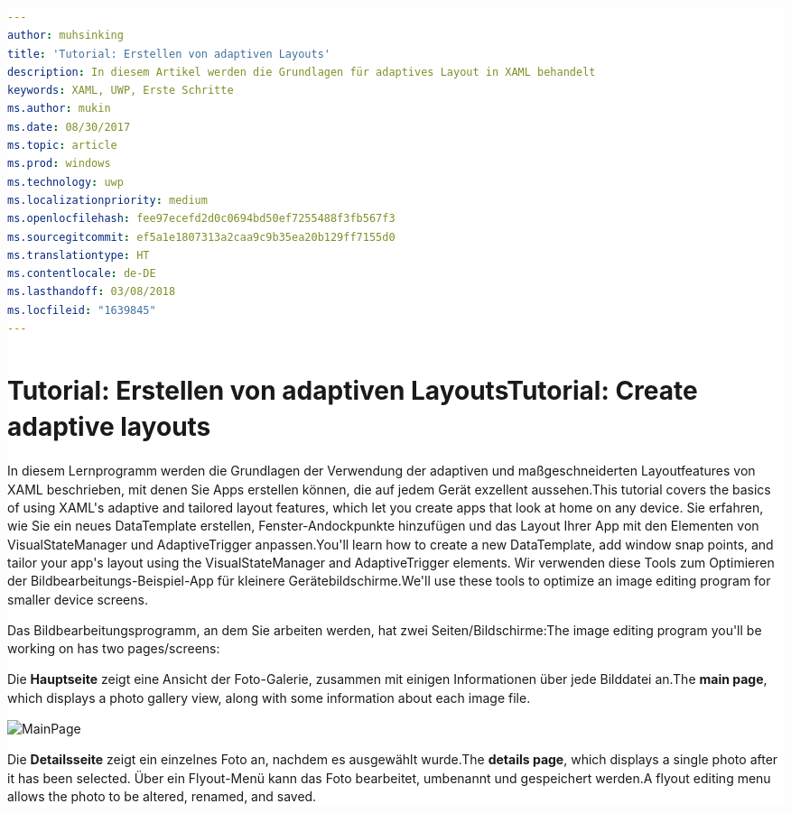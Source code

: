 ```yaml
---
author: muhsinking
title: 'Tutorial: Erstellen von adaptiven Layouts'
description: In diesem Artikel werden die Grundlagen für adaptives Layout in XAML behandelt
keywords: XAML, UWP, Erste Schritte
ms.author: mukin
ms.date: 08/30/2017
ms.topic: article
ms.prod: windows
ms.technology: uwp
ms.localizationpriority: medium
ms.openlocfilehash: fee97ecefd2d0c0694bd50ef7255488f3fb567f3
ms.sourcegitcommit: ef5a1e1807313a2caa9c9b35ea20b129ff7155d0
ms.translationtype: HT
ms.contentlocale: de-DE
ms.lasthandoff: 03/08/2018
ms.locfileid: "1639845"
---
```

# <a name="tutorial-create-adaptive-layouts"></a><span data-ttu-id="e54a2-104">Tutorial: Erstellen von adaptiven Layouts</span><span class="sxs-lookup"><span data-stu-id="e54a2-104">Tutorial: Create adaptive layouts</span></span>

<span data-ttu-id="e54a2-105">In diesem Lernprogramm werden die Grundlagen der Verwendung der adaptiven und maßgeschneiderten Layoutfeatures von XAML beschrieben, mit denen Sie Apps erstellen können, die auf jedem Gerät exzellent aussehen.</span><span class="sxs-lookup"><span data-stu-id="e54a2-105">This tutorial covers the basics of using XAML's adaptive and tailored layout features, which let you create apps that look at home on any device.</span></span> <span data-ttu-id="e54a2-106">Sie erfahren, wie Sie ein neues DataTemplate erstellen, Fenster-Andockpunkte hinzufügen und das Layout Ihrer App mit den Elementen von VisualStateManager und AdaptiveTrigger anpassen.</span><span class="sxs-lookup"><span data-stu-id="e54a2-106">You'll learn how to create a new DataTemplate, add window snap points, and tailor your app's layout using the VisualStateManager and AdaptiveTrigger elements.</span></span> <span data-ttu-id="e54a2-107">Wir verwenden diese Tools zum Optimieren der Bildbearbeitungs-Beispiel-App für kleinere Gerätebildschirme.</span><span class="sxs-lookup"><span data-stu-id="e54a2-107">We'll use these tools to optimize an image editing program for smaller device screens.</span></span> 

<span data-ttu-id="e54a2-108">Das Bildbearbeitungsprogramm, an dem Sie arbeiten werden, hat zwei Seiten/Bildschirme:</span><span class="sxs-lookup"><span data-stu-id="e54a2-108">The image editing program you'll be working on has two pages/screens:</span></span>

<span data-ttu-id="e54a2-109">Die **Hauptseite** zeigt eine Ansicht der Foto-Galerie, zusammen mit einigen Informationen über jede Bilddatei an.</span><span class="sxs-lookup"><span data-stu-id="e54a2-109">The **main page**, which displays a photo gallery view, along with some information about each image file.</span></span>

![MainPage](../basics/images/xaml-basics/mainpage.png)

<span data-ttu-id="e54a2-111">Die **Detailsseite** zeigt ein einzelnes Foto an, nachdem es ausgewählt wurde.</span><span class="sxs-lookup"><span data-stu-id="e54a2-111">The **details page**, which displays a single photo after it has been selected.</span></span> <span data-ttu-id="e54a2-112">Über ein Flyout-Menü kann das Foto bearbeitet, umbenannt und gespeichert werden.</span><span class="sxs-lookup"><span data-stu-id="e54a2-112">A flyout editing menu allows the photo to be altered, renamed, and saved.</span></span>
